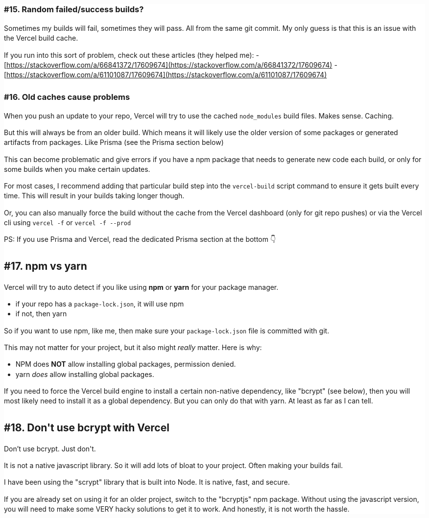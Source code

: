 ### #15. Random failed/success builds?

Sometimes my builds will fail, sometimes they will pass. All from the same git commit. My only guess is that this is an issue with the Vercel build cache.

If you run into this sort of problem, check out these articles (they helped me):
    - [https://stackoverflow.com/a/66841372/17609674](https://stackoverflow.com/a/66841372/17609674)
    - [https://stackoverflow.com/a/61101087/17609674](https://stackoverflow.com/a/61101087/17609674)

### #16. Old caches cause problems

When you push an update to your repo, Vercel will try to use the cached `node_modules` build files. Makes sense. Caching.

But this will always be from an older build. Which means it will likely use the older version of some packages or generated artifacts from packages. Like Prisma (see the Prisma section below)

This can become problematic and give errors if you have a npm package that needs to generate new code each build, or only for some builds when you make certain updates.

For most cases, I recommend adding that particular build step into the `vercel-build` script command to ensure it gets built every time. This will result in your builds taking longer though.

Or, you can also manually force the build without the cache from the Vercel dashboard (only for git repo pushes) or via the Vercel cli using `vercel -f` or `vercel -f --prod`

PS: If you use Prisma and Vercel, read the dedicated Prisma section at the bottom 👇

## #17. npm vs yarn

Vercel will try to auto detect if you like using **npm** or **yarn** for your package manager.
- if your repo has a `package-lock.json`, it will use npm
- if not, then yarn

So if you want to use npm, like me, then make sure your `package-lock.json` file is committed with git.

This may not matter for your project, but it also might *really* matter. Here is why:

- NPM does **NOT** allow installing global packages, permission denied.
- yarn *does* allow installing global packages.

If you need to force the Vercel build engine to install a certain non-native dependency, like "bcrypt" (see below), then you will most likely need to install it as a global dependency. But you can only do that with yarn. At least as far as I can tell.

## #18. Don't use bcrypt with Vercel

Don’t use bcrypt. Just don't.

It is not a native javascript library. So it will add lots of bloat to your project. Often making your builds fail.

I have been using the "scrypt" library that is built into Node. It is native, fast, and secure.

If you are already set on using it for an older project, switch to the "bcryptjs" npm package. Without using the javascript version, you will need to make some VERY hacky solutions to get it to work. And honestly, it is not worth the hassle.
